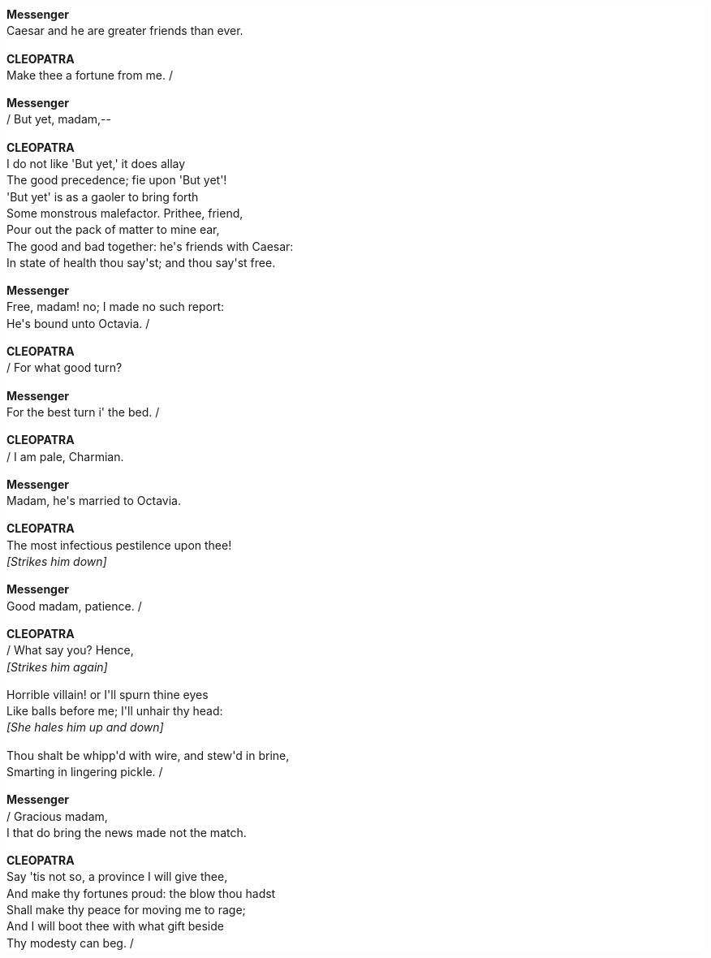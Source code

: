 **Messenger**  
Caesar and he are greater friends than ever.

**CLEOPATRA**  
Make thee a fortune from me. /

**Messenger**  
/ But yet, madam,--

**CLEOPATRA**  
I do not like 'But yet,' it does allay  
The good precedence; fie upon 'But yet'!  
'But yet' is as a gaoler to bring forth  
Some monstrous malefactor. Prithee, friend,  
Pour out the pack of matter to mine ear,  
The good and bad together: he's friends with Caesar:  
In state of health thou say'st; and thou say'st free.

**Messenger**  
Free, madam! no; I made no such report:  
He's bound unto Octavia. /

**CLEOPATRA**  
/ For what good turn?

**Messenger**  
For the best turn i' the bed. /

**CLEOPATRA**  
/ I am pale, Charmian.

**Messenger**  
Madam, he's married to Octavia.

**CLEOPATRA**  
The most infectious pestilence upon thee!  
*\[Strikes him down]*

**Messenger**  
Good madam, patience. /

**CLEOPATRA**  
/ What say you? Hence,  
*\[Strikes him again]*

Horrible villain! or I'll spurn thine eyes  
Like balls before me; I'll unhair thy head:  
*\[She hales him up and down]*

Thou shalt be whipp'd with wire, and stew'd in brine,  
Smarting in lingering pickle. /

**Messenger**  
/ Gracious madam,  
I that do bring the news made not the match.

**CLEOPATRA**  
Say 'tis not so, a province I will give thee,  
And make thy fortunes proud: the blow thou hadst  
Shall make thy peace for moving me to rage;  
And I will boot thee with what gift beside  
Thy modesty can beg. /

